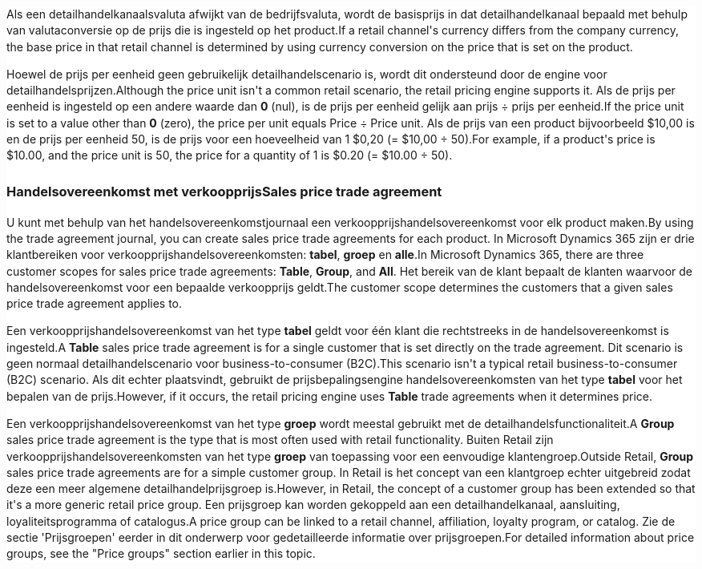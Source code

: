 <span data-ttu-id="af2a5-253">Als een detailhandelkanaalsvaluta afwijkt van de bedrijfsvaluta, wordt de basisprijs in dat detailhandelkanaal bepaald met behulp van valutaconversie op de prijs die is ingesteld op het product.</span><span class="sxs-lookup"><span data-stu-id="af2a5-253">If a retail channel's currency differs from the company currency, the base price in that retail channel is determined by using currency conversion on the price that is set on the product.</span></span>

<span data-ttu-id="af2a5-254">Hoewel de prijs per eenheid geen gebruikelijk detailhandelscenario is, wordt dit ondersteund door de engine voor detailhandelsprijzen.</span><span class="sxs-lookup"><span data-stu-id="af2a5-254">Although the price unit isn't a common retail scenario, the retail pricing engine supports it.</span></span> <span data-ttu-id="af2a5-255">Als de prijs per eenheid is ingesteld op een andere waarde dan **0** (nul), is de prijs per eenheid gelijk aan prijs ÷ prijs per eenheid.</span><span class="sxs-lookup"><span data-stu-id="af2a5-255">If the price unit is set to a value other than **0** (zero), the price per unit equals Price ÷ Price unit.</span></span> <span data-ttu-id="af2a5-256">Als de prijs van een product bijvoorbeeld $10,00 is en de prijs per eenheid 50, is de prijs voor een hoeveelheid van 1 $0,20 (= $10,00 ÷ 50).</span><span class="sxs-lookup"><span data-stu-id="af2a5-256">For example, if a product's price is $10.00, and the price unit is 50, the price for a quantity of 1 is $0.20 (= $10.00 ÷ 50).</span></span>

### <a name="sales-price-trade-agreement"></a><span data-ttu-id="af2a5-257">Handelsovereenkomst met verkoopprijs</span><span class="sxs-lookup"><span data-stu-id="af2a5-257">Sales price trade agreement</span></span>

<span data-ttu-id="af2a5-258">U kunt met behulp van het handelsovereenkomstjournaal een verkoopprijshandelsovereenkomst voor elk product maken.</span><span class="sxs-lookup"><span data-stu-id="af2a5-258">By using the trade agreement journal, you can create sales price trade agreements for each product.</span></span> <span data-ttu-id="af2a5-259">In Microsoft Dynamics 365 zijn er drie klantbereiken voor verkoopprijshandelsovereenkomsten: **tabel**, **groep** en **alle**.</span><span class="sxs-lookup"><span data-stu-id="af2a5-259">In Microsoft Dynamics 365, there are three customer scopes for sales price trade agreements: **Table**, **Group**, and **All**.</span></span> <span data-ttu-id="af2a5-260">Het bereik van de klant bepaalt de klanten waarvoor de handelsovereenkomst voor een bepaalde verkoopprijs geldt.</span><span class="sxs-lookup"><span data-stu-id="af2a5-260">The customer scope determines the customers that a given sales price trade agreement applies to.</span></span>

<span data-ttu-id="af2a5-261">Een verkoopprijshandelsovereenkomst van het type **tabel** geldt voor één klant die rechtstreeks in de handelsovereenkomst is ingesteld.</span><span class="sxs-lookup"><span data-stu-id="af2a5-261">A **Table** sales price trade agreement is for a single customer that is set directly on the trade agreement.</span></span> <span data-ttu-id="af2a5-262">Dit scenario is geen normaal detailhandelscenario voor business-to-consumer (B2C).</span><span class="sxs-lookup"><span data-stu-id="af2a5-262">This scenario isn't a typical retail business-to-consumer (B2C) scenario.</span></span> <span data-ttu-id="af2a5-263">Als dit echter plaatsvindt, gebruikt de prijsbepalingsengine handelsovereenkomsten van het type **tabel** voor het bepalen van de prijs.</span><span class="sxs-lookup"><span data-stu-id="af2a5-263">However, if it occurs, the retail pricing engine uses **Table** trade agreements when it determines price.</span></span>

<span data-ttu-id="af2a5-264">Een verkoopprijshandelsovereenkomst van het type **groep** wordt meestal gebruikt met de detailhandelsfunctionaliteit.</span><span class="sxs-lookup"><span data-stu-id="af2a5-264">A **Group** sales price trade agreement is the type that is most often used with retail functionality.</span></span> <span data-ttu-id="af2a5-265">Buiten Retail zijn verkoopprijshandelsovereenkomsten van het type **groep** van toepassing voor een eenvoudige klantengroep.</span><span class="sxs-lookup"><span data-stu-id="af2a5-265">Outside Retail, **Group** sales price trade agreements are for a simple customer group.</span></span> <span data-ttu-id="af2a5-266">In Retail is het concept van een klantgroep echter uitgebreid zodat deze een meer algemene detailhandelprijsgroep is.</span><span class="sxs-lookup"><span data-stu-id="af2a5-266">However, in Retail, the concept of a customer group has been extended so that it's a more generic retail price group.</span></span> <span data-ttu-id="af2a5-267">Een prijsgroep kan worden gekoppeld aan een detailhandelkanaal, aansluiting, loyaliteitsprogramma of catalogus.</span><span class="sxs-lookup"><span data-stu-id="af2a5-267">A price group can be linked to a retail channel, affiliation, loyalty program, or catalog.</span></span> <span data-ttu-id="af2a5-268">Zie de sectie 'Prijsgroepen' eerder in dit onderwerp voor gedetailleerde informatie over prijsgroepen.</span><span class="sxs-lookup"><span data-stu-id="af2a5-268">For detailed information about price groups, see the "Price groups" section earlier in this topic.</span></span>
